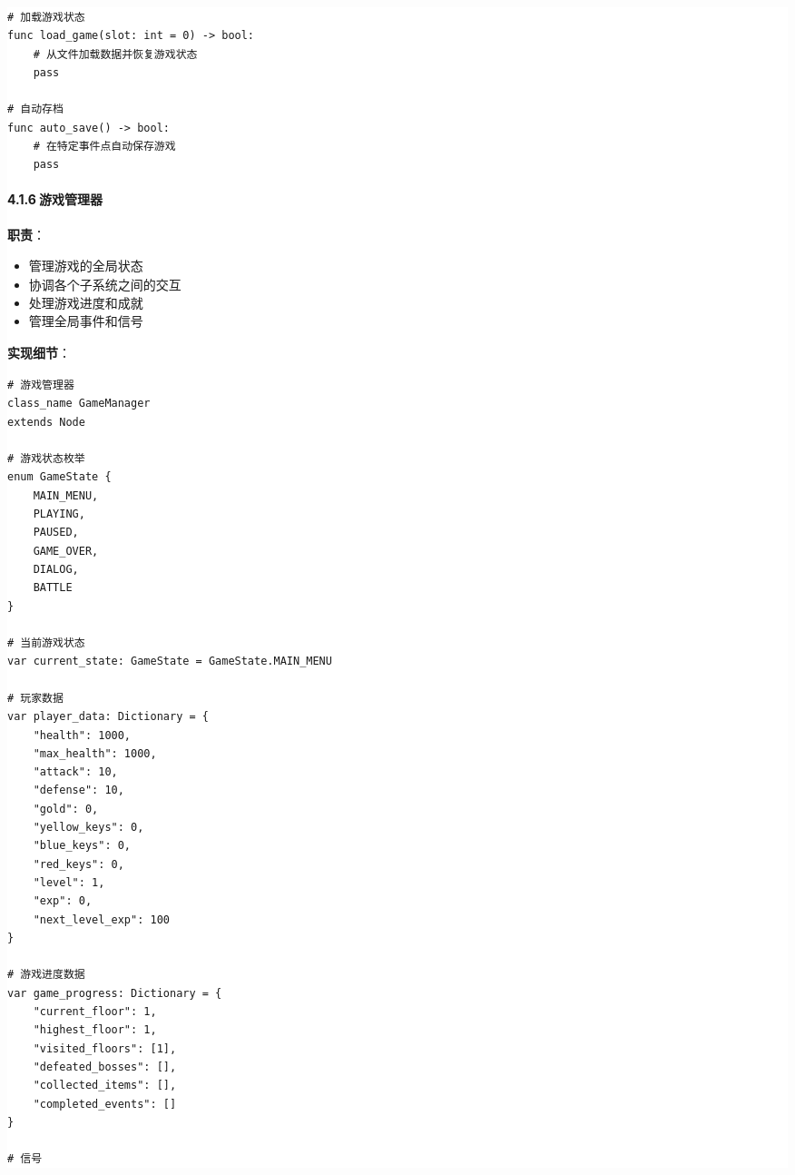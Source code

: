```gdscript
# 加载游戏状态
func load_game(slot: int = 0) -> bool:
    # 从文件加载数据并恢复游戏状态
    pass

# 自动存档
func auto_save() -> bool:
    # 在特定事件点自动保存游戏
    pass
```

#### 4.1.6 游戏管理器

**职责**：
- 管理游戏的全局状态
- 协调各个子系统之间的交互
- 处理游戏进度和成就
- 管理全局事件和信号

**实现细节**：
```gdscript
# 游戏管理器
class_name GameManager
extends Node

# 游戏状态枚举
enum GameState {
    MAIN_MENU,
    PLAYING,
    PAUSED,
    GAME_OVER,
    DIALOG,
    BATTLE
}

# 当前游戏状态
var current_state: GameState = GameState.MAIN_MENU

# 玩家数据
var player_data: Dictionary = {
    "health": 1000,
    "max_health": 1000,
    "attack": 10,
    "defense": 10,
    "gold": 0,
    "yellow_keys": 0,
    "blue_keys": 0,
    "red_keys": 0,
    "level": 1,
    "exp": 0,
    "next_level_exp": 100
}

# 游戏进度数据
var game_progress: Dictionary = {
    "current_floor": 1,
    "highest_floor": 1,
    "visited_floors": [1],
    "defeated_bosses": [],
    "collected_items": [],
    "completed_events": []
}

# 信号
```